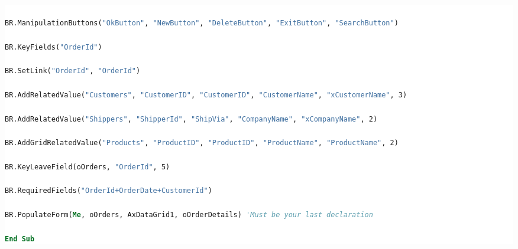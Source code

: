 ``` vb

BR.ManipulationButtons("OkButton", "NewButton", "DeleteButton", "ExitButton", "SearchButton")

BR.KeyFields("OrderId")

BR.SetLink("OrderId", "OrderId")

BR.AddRelatedValue("Customers", "CustomerID", "CustomerID", "CustomerName", "xCustomerName", 3)

BR.AddRelatedValue("Shippers", "ShipperId", "ShipVia", "CompanyName", "xCompanyName", 2)

BR.AddGridRelatedValue("Products", "ProductID", "ProductID", "ProductName", "ProductName", 2)

BR.KeyLeaveField(oOrders, "OrderId", 5)

BR.RequiredFields("OrderId+OrderDate+CustomerId")

BR.PopulateForm(Me, oOrders, AxDataGrid1, oOrderDetails) 'Must be your last declaration

End Sub
```